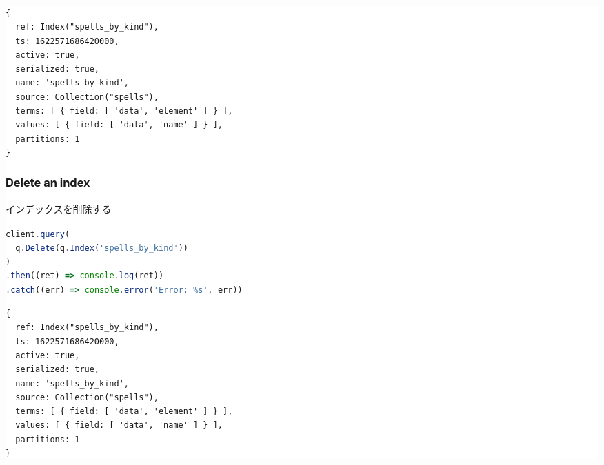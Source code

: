 ```none
{
  ref: Index("spells_by_kind"),
  ts: 1622571686420000,
  active: true,
  serialized: true,
  name: 'spells_by_kind',
  source: Collection("spells"),
  terms: [ { field: [ 'data', 'element' ] } ],
  values: [ { field: [ 'data', 'name' ] } ],
  partitions: 1
}
```

### [](#index-delete)Delete an index

インデックスを削除する

```javascript
client.query(
  q.Delete(q.Index('spells_by_kind'))
)
.then((ret) => console.log(ret))
.catch((err) => console.error('Error: %s', err))
```

```none
{
  ref: Index("spells_by_kind"),
  ts: 1622571686420000,
  active: true,
  serialized: true,
  name: 'spells_by_kind',
  source: Collection("spells"),
  terms: [ { field: [ 'data', 'element' ] } ],
  values: [ { field: [ 'data', 'name' ] } ],
  partitions: 1
}
```
